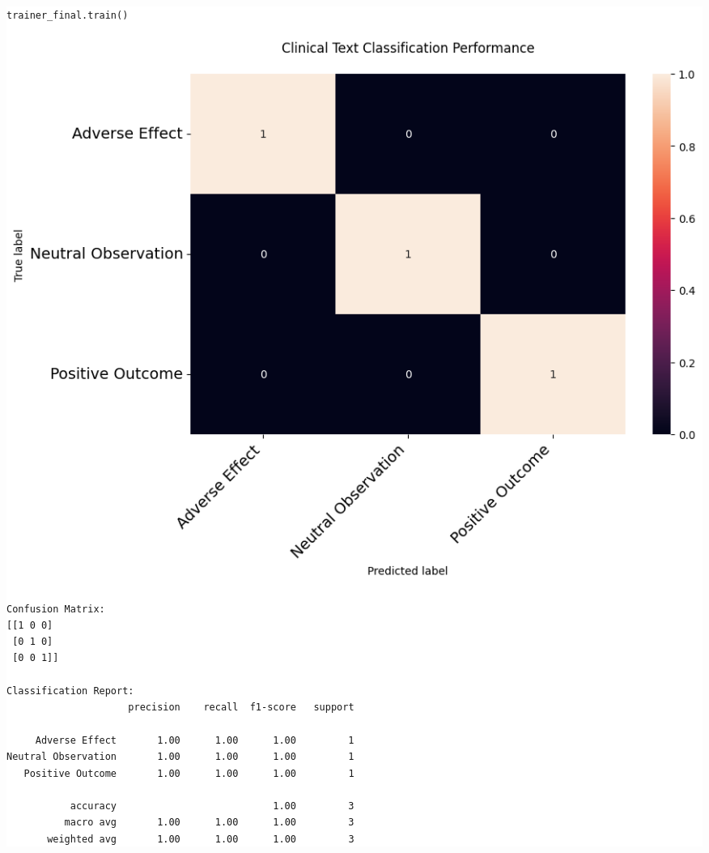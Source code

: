 ```
trainer_final.train()
```

![Confusion Matrix as a heat map. n=3 in test set. 100% accuracy](image-8.png)

```
Confusion Matrix:
[[1 0 0]
 [0 1 0]
 [0 0 1]]

Classification Report:
                     precision    recall  f1-score   support

     Adverse Effect       1.00      1.00      1.00         1
Neutral Observation       1.00      1.00      1.00         1
   Positive Outcome       1.00      1.00      1.00         1

           accuracy                           1.00         3
          macro avg       1.00      1.00      1.00         3
       weighted avg       1.00      1.00      1.00         3
```
